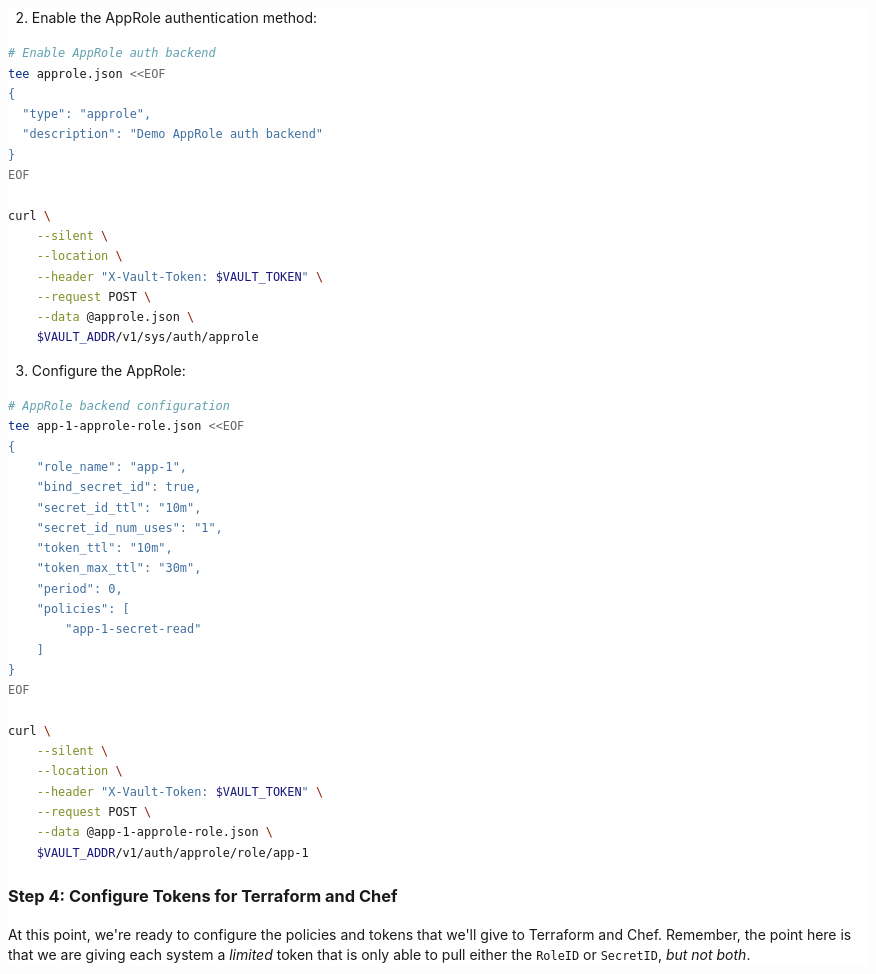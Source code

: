 2. Enable the AppRole authentication method:

```bash
# Enable AppRole auth backend
tee approle.json <<EOF
{
  "type": "approle",
  "description": "Demo AppRole auth backend"
}
EOF

curl \
    --silent \
    --location \
    --header "X-Vault-Token: $VAULT_TOKEN" \
    --request POST \
    --data @approle.json \
    $VAULT_ADDR/v1/sys/auth/approle
```

3. Configure the AppRole:

```bash
# AppRole backend configuration
tee app-1-approle-role.json <<EOF
{
    "role_name": "app-1",
    "bind_secret_id": true,
    "secret_id_ttl": "10m",
    "secret_id_num_uses": "1",
    "token_ttl": "10m",
    "token_max_ttl": "30m",
    "period": 0,
    "policies": [
        "app-1-secret-read"
    ]
}
EOF

curl \
    --silent \
    --location \
    --header "X-Vault-Token: $VAULT_TOKEN" \
    --request POST \
    --data @app-1-approle-role.json \
    $VAULT_ADDR/v1/auth/approle/role/app-1
```

### Step 4: Configure Tokens for Terraform and Chef

At this point, we're ready to configure the policies and tokens that we'll give to Terraform and Chef. Remember, the point here is that we are giving each system a _limited_ token that is only able to pull either the `RoleID` or `SecretID`, _but not both_.
